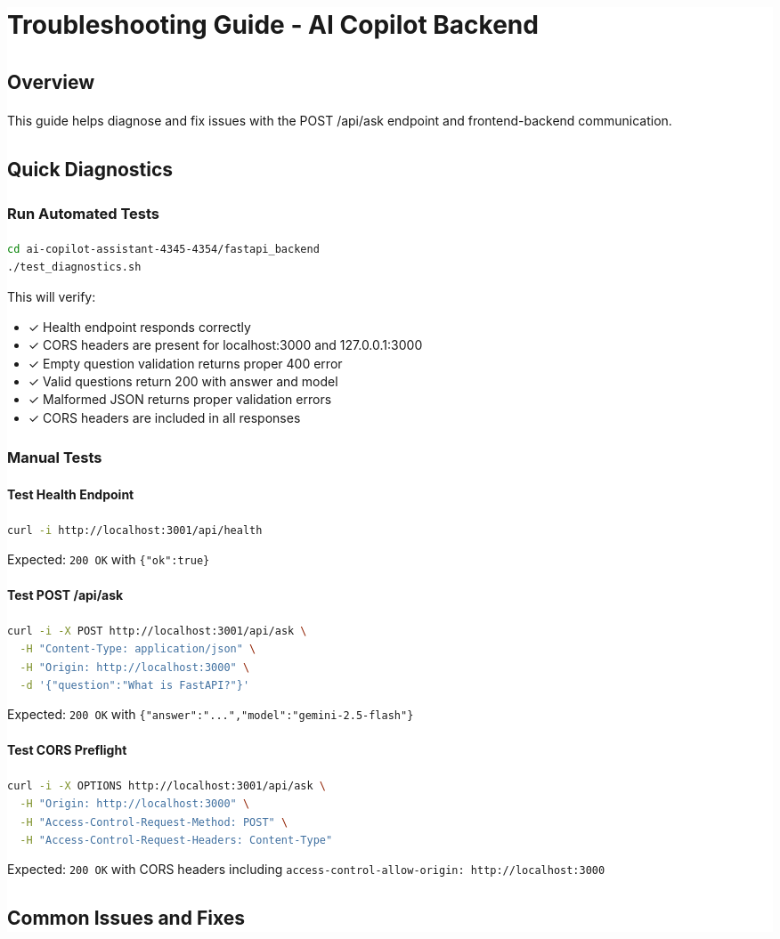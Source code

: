 # Troubleshooting Guide - AI Copilot Backend

## Overview
This guide helps diagnose and fix issues with the POST /api/ask endpoint and frontend-backend communication.

## Quick Diagnostics

### Run Automated Tests
```bash
cd ai-copilot-assistant-4345-4354/fastapi_backend
./test_diagnostics.sh
```

This will verify:
- ✓ Health endpoint responds correctly
- ✓ CORS headers are present for localhost:3000 and 127.0.0.1:3000
- ✓ Empty question validation returns proper 400 error
- ✓ Valid questions return 200 with answer and model
- ✓ Malformed JSON returns proper validation errors
- ✓ CORS headers are included in all responses

### Manual Tests

#### Test Health Endpoint
```bash
curl -i http://localhost:3001/api/health
```
Expected: `200 OK` with `{"ok":true}`

#### Test POST /api/ask
```bash
curl -i -X POST http://localhost:3001/api/ask \
  -H "Content-Type: application/json" \
  -H "Origin: http://localhost:3000" \
  -d '{"question":"What is FastAPI?"}'
```
Expected: `200 OK` with `{"answer":"...","model":"gemini-2.5-flash"}`

#### Test CORS Preflight
```bash
curl -i -X OPTIONS http://localhost:3001/api/ask \
  -H "Origin: http://localhost:3000" \
  -H "Access-Control-Request-Method: POST" \
  -H "Access-Control-Request-Headers: Content-Type"
```
Expected: `200 OK` with CORS headers including `access-control-allow-origin: http://localhost:3000`

## Common Issues and Fixes
